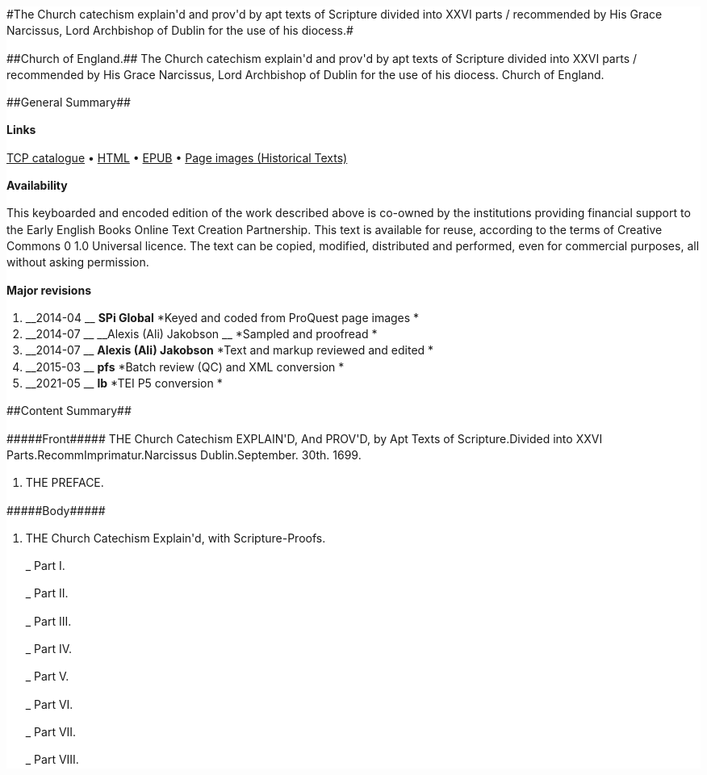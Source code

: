 #The Church catechism explain'd and prov'd by apt texts of Scripture divided into XXVI parts / recommended by His Grace Narcissus, Lord Archbishop of Dublin for the use of his diocess.#

##Church of England.##
The Church catechism explain'd and prov'd by apt texts of Scripture divided into XXVI parts / recommended by His Grace Narcissus, Lord Archbishop of Dublin for the use of his diocess.
Church of England.

##General Summary##

**Links**

[TCP catalogue](http://www.ota.ox.ac.uk/tcp/)  • 
[HTML](http://tei.it.ox.ac.uk/tcp/Texts-HTML/free/B20/B20231.html)  • 
[EPUB](http://tei.it.ox.ac.uk/tcp/Texts-EPUB/free/B20/B20231.epub) • 
[Page images (Historical Texts)](https://historicaltexts.jisc.ac.uk/eebo-10861669e)

**Availability**

This keyboarded and encoded edition of the work described above is co-owned by the
    institutions providing financial support to the Early English Books Online Text Creation
    Partnership. This text is available for reuse, according to the terms of  Creative Commons 0 1.0 Universal
    licence. The text can be copied, modified, distributed and performed, even for commercial
    purposes, all without asking permission.

**Major revisions**

1. __2014-04 __ __SPi Global__ *Keyed and coded from ProQuest page images *
1. __2014-07 __ __Alexis (Ali) Jakobson __ *Sampled and proofread *
1. __2014-07 __ __Alexis (Ali) Jakobson__ *Text and markup reviewed and edited *
1. __2015-03 __ __pfs__ *Batch review (QC) and XML conversion *
1. __2021-05 __ __lb__ *TEI P5 conversion *

##Content Summary##

#####Front#####
THE Church Catechism EXPLAIN'D, And PROV'D, by Apt Texts of Scripture.Divided into XXVI Parts.RecommImprimatur.Narcissus Dublin.September. 30th. 1699.
1. THE PREFACE.

#####Body#####

1. THE Church Catechism Explain'd, with Scripture-Proofs.

    _ Part I.

    _ Part II.

    _ Part III.

    _ Part IV.

    _ Part V.

    _ Part VI.

    _ Part VII.

    _ Part VIII.
